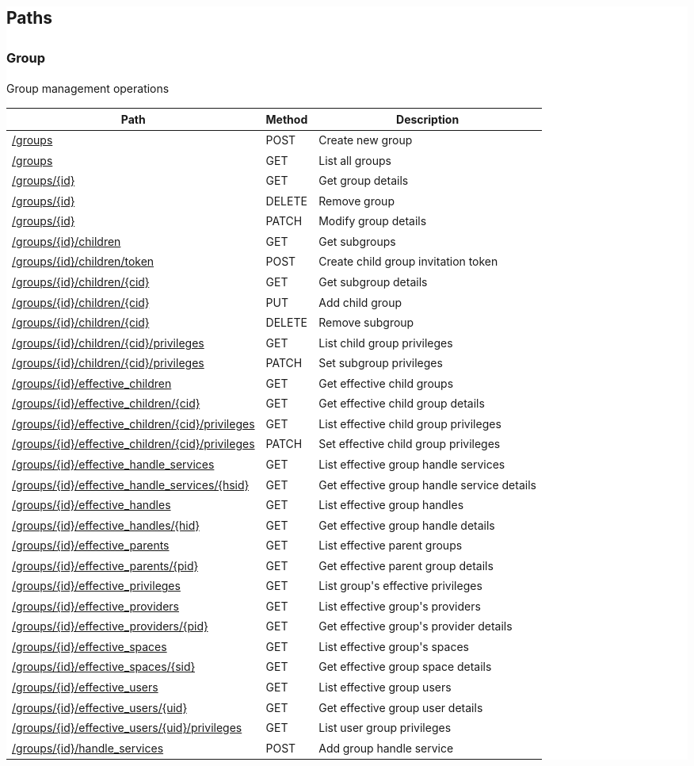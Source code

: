 
<a name="paths"></a>
## Paths

<a name="group_resource"></a>
### Group
Group management operations


|Path|Method|Description|
|---|---|---|
|[/groups](operations/create_group.md)|POST|Create new group|
|[/groups](operations/list_groups.md)|GET|List all groups|
|[/groups/{id}](operations/get_group.md)|GET|Get group details|
|[/groups/{id}](operations/remove_group.md)|DELETE|Remove group|
|[/groups/{id}](operations/modify_group.md)|PATCH|Modify group details|
|[/groups/{id}/children](operations/list_child_groups.md)|GET|Get subgroups|
|[/groups/{id}/children/token](operations/create_child_group_token.md)|POST|Create child group invitation token|
|[/groups/{id}/children/{cid}](operations/get_child_group.md)|GET|Get subgroup details|
|[/groups/{id}/children/{cid}](operations/add_child_group.md)|PUT|Add child group|
|[/groups/{id}/children/{cid}](operations/remove_child_group.md)|DELETE|Remove subgroup|
|[/groups/{id}/children/{cid}/privileges](operations/list_child_group_privileges.md)|GET|List child group privileges|
|[/groups/{id}/children/{cid}/privileges](operations/set_child_group_privileges.md)|PATCH|Set subgroup privileges|
|[/groups/{id}/effective_children](operations/get_effective_children_groups.md)|GET|Get effective child groups|
|[/groups/{id}/effective_children/{cid}](operations/get_effective_child_group.md)|GET|Get effective child group details|
|[/groups/{id}/effective_children/{cid}/privileges](operations/list_effective_child_group_privileges.md)|GET|List effective child group privileges|
|[/groups/{id}/effective_children/{cid}/privileges](operations/set_effective_child_group_privileges.md)|PATCH|Set effective child group privileges|
|[/groups/{id}/effective_handle_services](operations/list_effective_group_handle_services.md)|GET|List effective group handle services|
|[/groups/{id}/effective_handle_services/{hsid}](operations/get_group_effective_handle_service.md)|GET|Get effective group handle service details|
|[/groups/{id}/effective_handles](operations/list_effective_group_handles.md)|GET|List effective group handles|
|[/groups/{id}/effective_handles/{hid}](operations/get_effective_group_handle.md)|GET|Get effective group handle details|
|[/groups/{id}/effective_parents](operations/list_effective_parent_groups.md)|GET|List effective parent groups|
|[/groups/{id}/effective_parents/{pid}](operations/get_effective_parent_group.md)|GET|Get effective parent group details|
|[/groups/{id}/effective_privileges](operations/list_effective_group_privileges.md)|GET|List group's effective privileges|
|[/groups/{id}/effective_providers](operations/list_effective_group_providers.md)|GET|List effective group's providers|
|[/groups/{id}/effective_providers/{pid}](operations/get_effective_group_provider.md)|GET|Get effective group's provider details|
|[/groups/{id}/effective_spaces](operations/list_effective_group_spaces.md)|GET|List effective group's spaces|
|[/groups/{id}/effective_spaces/{sid}](operations/get_effective_group_space.md)|GET|Get effective group space details|
|[/groups/{id}/effective_users](operations/list_effective_group_users.md)|GET|List effective group users|
|[/groups/{id}/effective_users/{uid}](operations/get_effective_group_user.md)|GET|Get effective group user details|
|[/groups/{id}/effective_users/{uid}/privileges](operations/list_groups_user_privileges.md)|GET|List user group privileges|
|[/groups/{id}/handle_services](operations/add_group_handle_service.md)|POST|Add group handle service|